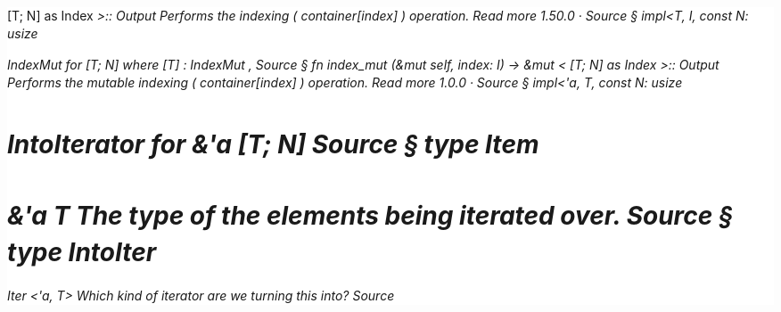 [T; N]
as
Index
<I>>::
Output
Performs the indexing (
container[index]
) operation.
Read more
1.50.0
·
Source
§
impl<T, I, const N:
usize
>
IndexMut
<I> for
[T; N]
where
[T]
:
IndexMut
<I>,
Source
§
fn
index_mut
(&mut self, index: I) -> &mut <
[T; N]
as
Index
<I>>::
Output
Performs the mutable indexing (
container[index]
) operation.
Read more
1.0.0
·
Source
§
impl<'a, T, const N:
usize
>
IntoIterator
for &'a
[T; N]
Source
§
type
Item
=
&'a T
The type of the elements being iterated over.
Source
§
type
IntoIter
=
Iter
<'a, T>
Which kind of iterator are we turning this into?
Source

[a, b]: [